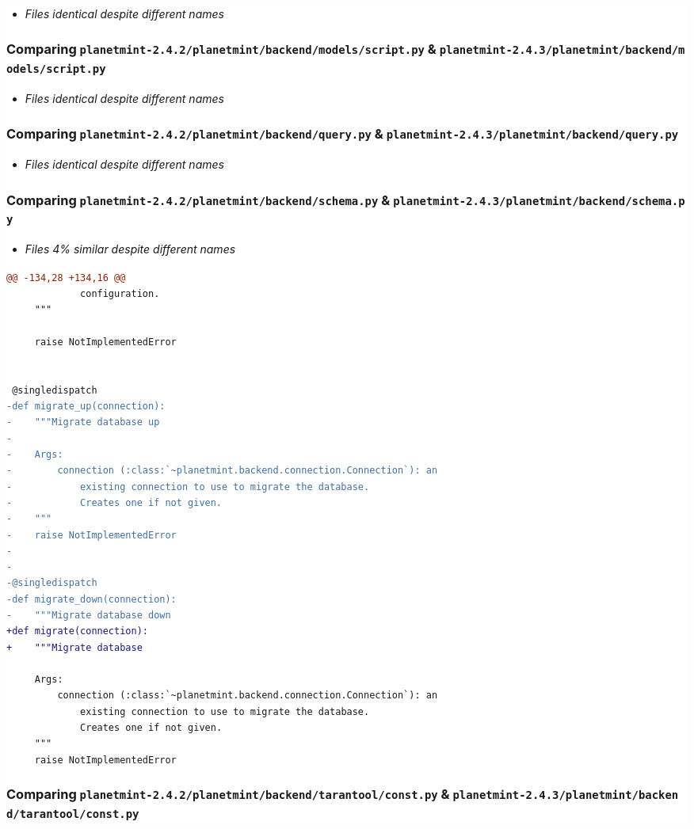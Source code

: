  * *Files identical despite different names*

### Comparing `planetmint-2.4.2/planetmint/backend/models/script.py` & `planetmint-2.4.3/planetmint/backend/models/script.py`

 * *Files identical despite different names*

### Comparing `planetmint-2.4.2/planetmint/backend/query.py` & `planetmint-2.4.3/planetmint/backend/query.py`

 * *Files identical despite different names*

### Comparing `planetmint-2.4.2/planetmint/backend/schema.py` & `planetmint-2.4.3/planetmint/backend/schema.py`

 * *Files 4% similar despite different names*

```diff
@@ -134,28 +134,16 @@
             configuration.
     """
 
     raise NotImplementedError
 
 
 @singledispatch
-def migrate_up(connection):
-    """Migrate database up
-
-    Args:
-        connection (:class:`~planetmint.backend.connection.Connection`): an
-            existing connection to use to migrate the database.
-            Creates one if not given.
-    """
-    raise NotImplementedError
-
-
-@singledispatch
-def migrate_down(connection):
-    """Migrate database down
+def migrate(connection):
+    """Migrate database
 
     Args:
         connection (:class:`~planetmint.backend.connection.Connection`): an
             existing connection to use to migrate the database.
             Creates one if not given.
     """
     raise NotImplementedError
```

### Comparing `planetmint-2.4.2/planetmint/backend/tarantool/const.py` & `planetmint-2.4.3/planetmint/backend/tarantool/const.py`
